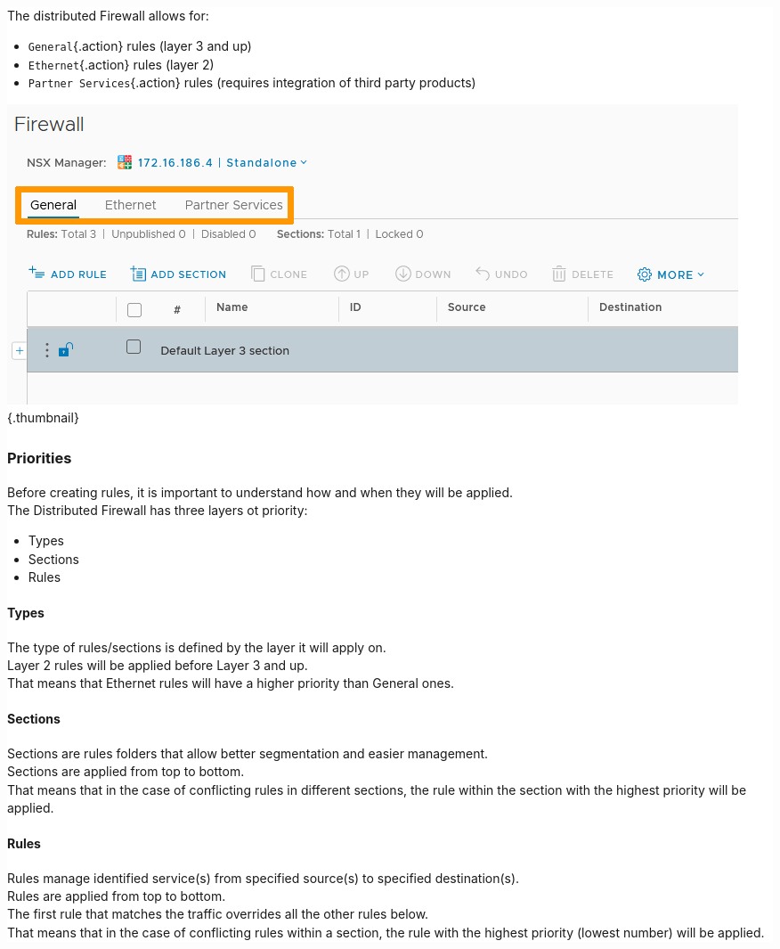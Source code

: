 
The distributed Firewall allows for:

- `General`{.action} rules (layer 3 and up)
- `Ethernet`{.action} rules (layer 2)
- `Partner Services`{.action} rules (requires integration of third party products)

![FW](images/en03layer.png){.thumbnail}

### Priorities

Before creating rules, it is important to understand how and when they will be applied.<br>
The Distributed Firewall has three layers ot priority:

- Types
- Sections
- Rules

#### Types

The type of rules/sections is defined by the layer it will apply on.<br>
Layer 2 rules will be applied before Layer 3 and up.<br>
That means that Ethernet rules will have a higher priority than General ones.

#### Sections

Sections are rules folders that allow better segmentation and easier management.<br>
Sections are applied from top to bottom.<br>
That means that in the case of conflicting rules in different sections, the rule within the section with the highest priority will be applied.

#### Rules

Rules manage identified service(s) from specified source(s) to specified destination(s).<br>
Rules are applied from top to bottom.<br>
The first rule that matches the traffic overrides all the other rules below.<br>
That means that in the case of conflicting rules within a section, the rule with the highest priority (lowest number) will be applied.
